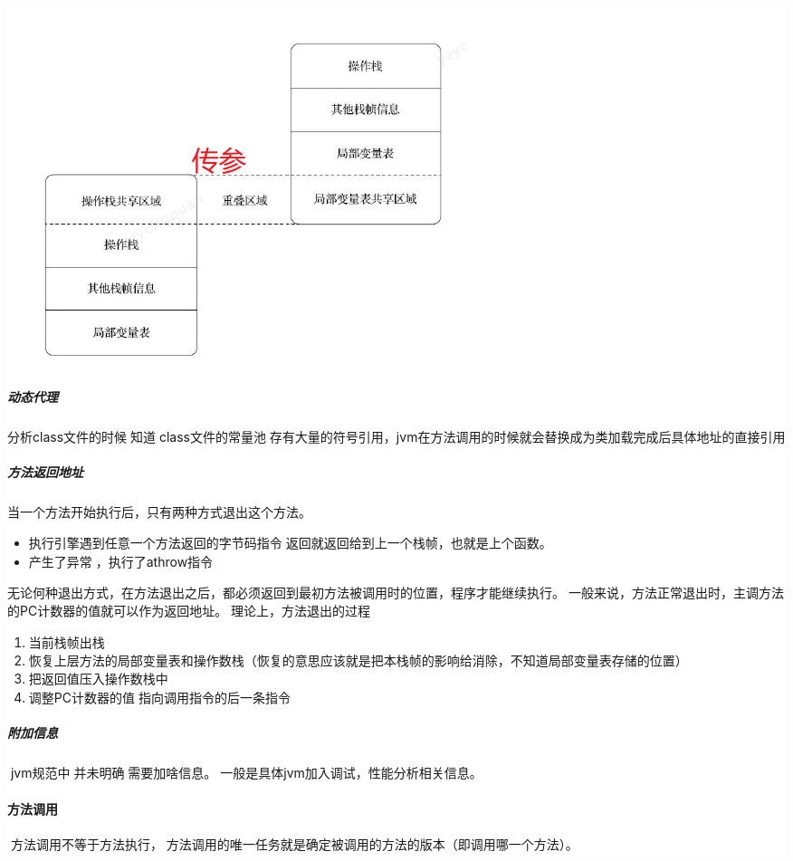 ![image-20220110201557841](jvm笔记.assets/image-20220110201557841.png)

##### 动态代理

分析class文件的时候 知道 class文件的常量池 存有大量的符号引用，jvm在方法调用的时候就会替换成为类加载完成后具体地址的直接引用



##### 方法返回地址

当一个方法开始执行后，只有两种方式退出这个方法。

- 执行引擎遇到任意一个方法返回的字节码指令
  返回就返回给到上一个栈帧，也就是上个函数。
- 产生了异常 ，执行了athrow指令



无论何种退出方式，在方法退出之后，都必须返回到最初方法被调用时的位置，程序才能继续执行。
一般来说，方法正常退出时，主调方法的PC计数器的值就可以作为返回地址。
理论上，方法退出的过程

1. 当前栈帧出栈
2. 恢复上层方法的局部变量表和操作数栈（恢复的意思应该就是把本栈帧的影响给消除，不知道局部变量表存储的位置）
3. 把返回值压入操作数栈中
4. 调整PC计数器的值 指向调用指令的后一条指令

##### 附加信息

​	jvm规范中 并未明确 需要加啥信息。
一般是具体jvm加入调试，性能分析相关信息。



#### 方法调用

​	方法调用不等于方法执行，
​	方法调用的唯一任务就是确定被调用的方法的版本（即调用哪一个方法）。
